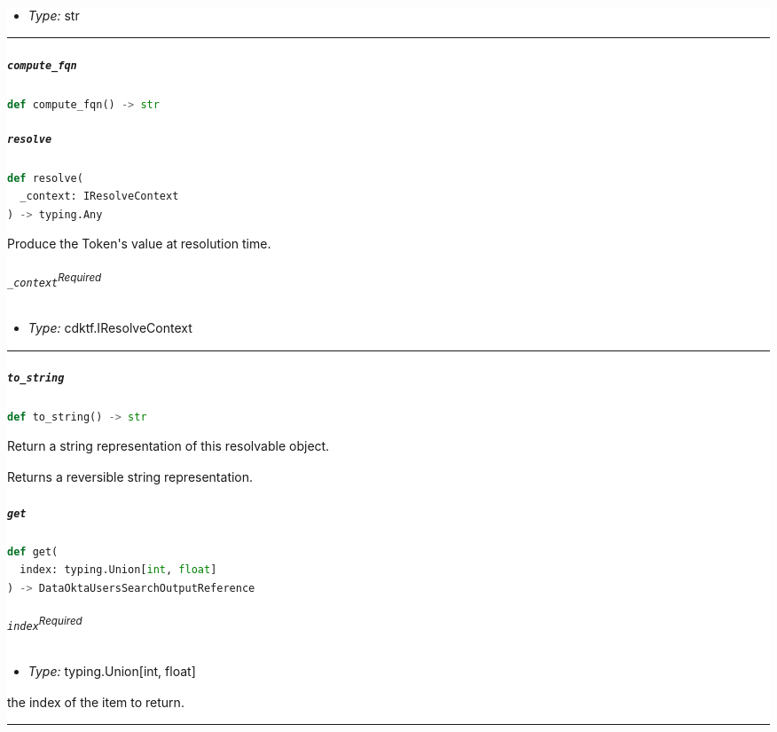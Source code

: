 - *Type:* str

---

##### `compute_fqn` <a name="compute_fqn" id="@cdktf/provider-okta.dataOktaUsers.DataOktaUsersSearchList.computeFqn"></a>

```python
def compute_fqn() -> str
```

##### `resolve` <a name="resolve" id="@cdktf/provider-okta.dataOktaUsers.DataOktaUsersSearchList.resolve"></a>

```python
def resolve(
  _context: IResolveContext
) -> typing.Any
```

Produce the Token's value at resolution time.

###### `_context`<sup>Required</sup> <a name="_context" id="@cdktf/provider-okta.dataOktaUsers.DataOktaUsersSearchList.resolve.parameter._context"></a>

- *Type:* cdktf.IResolveContext

---

##### `to_string` <a name="to_string" id="@cdktf/provider-okta.dataOktaUsers.DataOktaUsersSearchList.toString"></a>

```python
def to_string() -> str
```

Return a string representation of this resolvable object.

Returns a reversible string representation.

##### `get` <a name="get" id="@cdktf/provider-okta.dataOktaUsers.DataOktaUsersSearchList.get"></a>

```python
def get(
  index: typing.Union[int, float]
) -> DataOktaUsersSearchOutputReference
```

###### `index`<sup>Required</sup> <a name="index" id="@cdktf/provider-okta.dataOktaUsers.DataOktaUsersSearchList.get.parameter.index"></a>

- *Type:* typing.Union[int, float]

the index of the item to return.

---